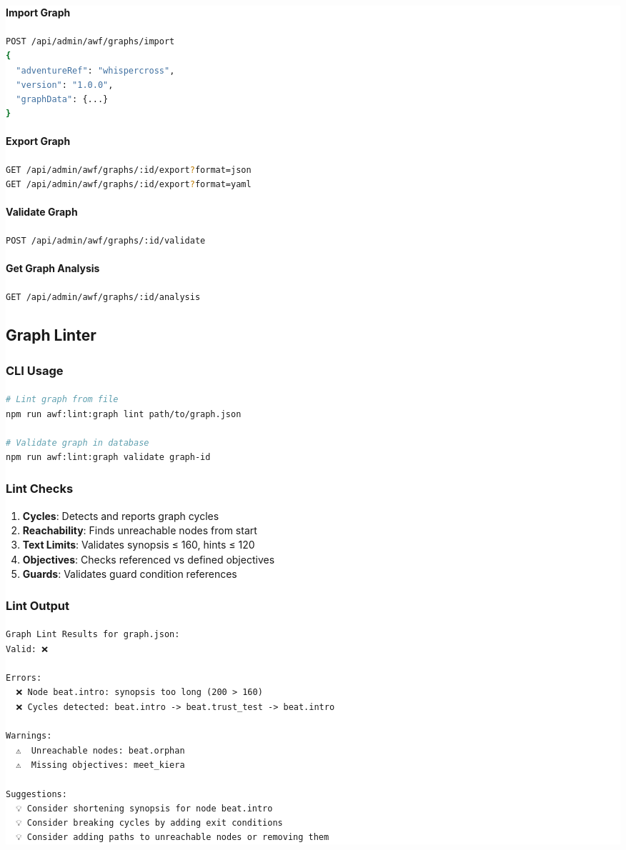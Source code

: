 #### Import Graph
```bash
POST /api/admin/awf/graphs/import
{
  "adventureRef": "whispercross",
  "version": "1.0.0",
  "graphData": {...}
}
```

#### Export Graph
```bash
GET /api/admin/awf/graphs/:id/export?format=json
GET /api/admin/awf/graphs/:id/export?format=yaml
```

#### Validate Graph
```bash
POST /api/admin/awf/graphs/:id/validate
```

#### Get Graph Analysis
```bash
GET /api/admin/awf/graphs/:id/analysis
```

## Graph Linter

### CLI Usage
```bash
# Lint graph from file
npm run awf:lint:graph lint path/to/graph.json

# Validate graph in database
npm run awf:lint:graph validate graph-id
```

### Lint Checks
1. **Cycles**: Detects and reports graph cycles
2. **Reachability**: Finds unreachable nodes from start
3. **Text Limits**: Validates synopsis ≤ 160, hints ≤ 120
4. **Objectives**: Checks referenced vs defined objectives
5. **Guards**: Validates guard condition references

### Lint Output
```
Graph Lint Results for graph.json:
Valid: ❌

Errors:
  ❌ Node beat.intro: synopsis too long (200 > 160)
  ❌ Cycles detected: beat.intro -> beat.trust_test -> beat.intro

Warnings:
  ⚠️  Unreachable nodes: beat.orphan
  ⚠️  Missing objectives: meet_kiera

Suggestions:
  💡 Consider shortening synopsis for node beat.intro
  💡 Consider breaking cycles by adding exit conditions
  💡 Consider adding paths to unreachable nodes or removing them
```
